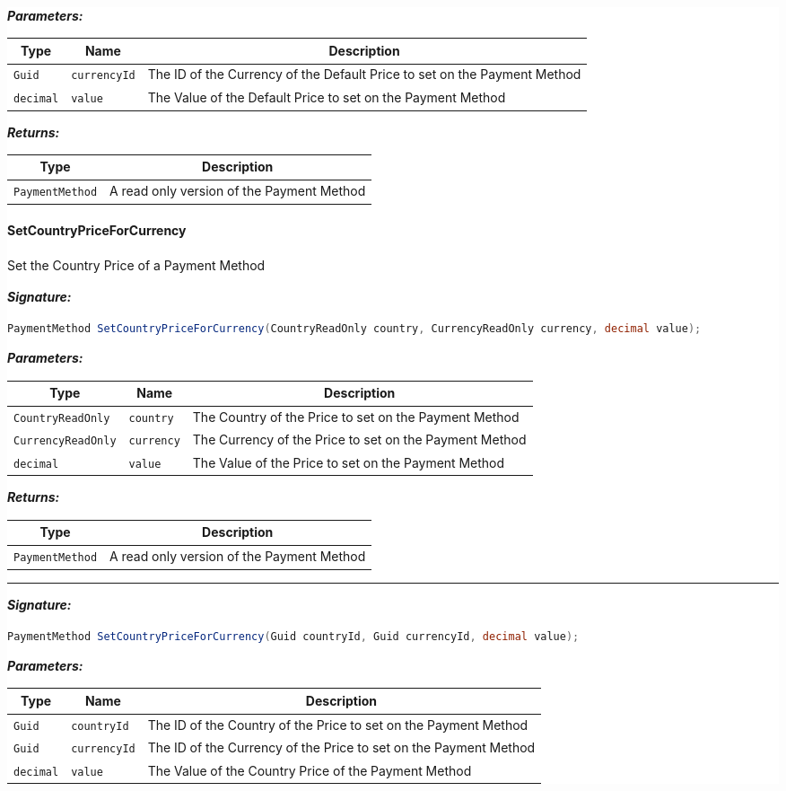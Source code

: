 ***Parameters:***

| Type | Name | Description |
| ---- | ----- | ----------- |
| `Guid` | `currencyId` | The ID of the Currency of the Default Price to set on the Payment Method |
| `decimal` | `value` | The Value of the Default Price to set on the Payment Method |

***Returns:***

| Type | Description |
| ---- | ----------- |
| `PaymentMethod` | A read only version of the Payment Method |

#### SetCountryPriceForCurrency
Set the Country Price of a Payment Method

***Signature:***

````csharp
PaymentMethod SetCountryPriceForCurrency(CountryReadOnly country, CurrencyReadOnly currency, decimal value);
````

***Parameters:***

| Type | Name | Description |
| ---- | ----- | ----------- |
| `CountryReadOnly` | `country` | The Country of the Price to set on the Payment Method |
| `CurrencyReadOnly` | `currency` | The Currency of the Price to set on the Payment Method |
| `decimal` | `value` | The Value of the Price to set on the Payment Method |

***Returns:***

| Type | Description |
| ---- | ----------- |
| `PaymentMethod` | A read only version of the Payment Method |

---

***Signature:***

````csharp
PaymentMethod SetCountryPriceForCurrency(Guid countryId, Guid currencyId, decimal value);
````

***Parameters:***

| Type | Name | Description |
| ---- | ----- | ----------- |
| `Guid` | `countryId` | The ID of the Country of the Price to set on the Payment Method |
| `Guid` | `currencyId` | The ID of the Currency of the Price to set on the Payment Method |
| `decimal` | `value` | The Value of the Country Price of the Payment Method |
